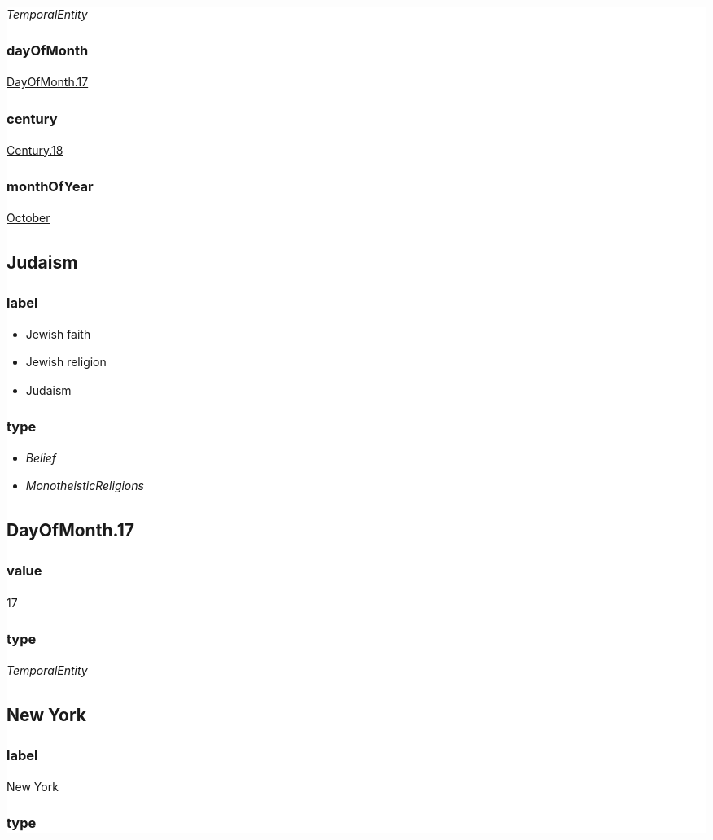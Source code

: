 
*TemporalEntity*

### dayOfMonth


[DayOfMonth.17](#DayOfMonth.17)

### century


[Century.18](#Century.18)

### monthOfYear


[October](#October)

## Judaism

### label

 - Jewish faith

 - Jewish religion

 - Judaism

### type

 - *Belief*

 - *MonotheisticReligions*

## DayOfMonth.17

### value


17

### type


*TemporalEntity*

## New York

### label


New York

### type
